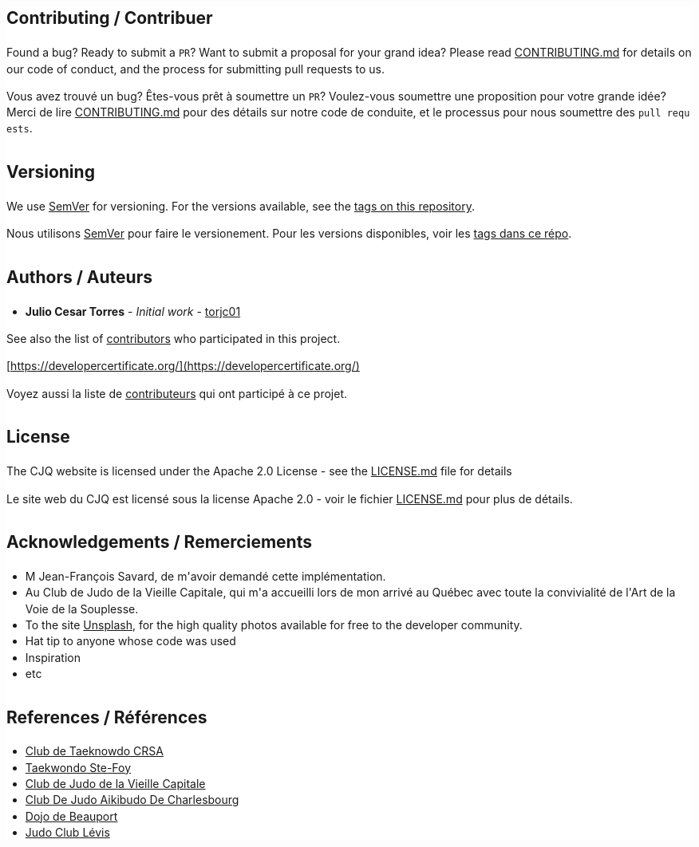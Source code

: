 ## Contributing / Contribuer

Found a bug? Ready to submit a `PR`? Want to submit a proposal for your grand idea? Please read [CONTRIBUTING.md](Contributing.md) for details on our code of conduct, and the process for submitting pull requests to us.

Vous avez trouvé un bug? Êtes-vous prêt à soumettre un `PR`? Voulez-vous soumettre une proposition pour votre grande idée? Merci de lire [CONTRIBUTING.md](Contributing.md) pour des détails sur notre code de conduite, et le processus pour nous soumettre des `pull requests`. 

## Versioning

We use [SemVer](http://semver.org/) for versioning. For the versions available, see the [tags on this repository](https://github.com/your/project/tags). 

Nous utilisons [SemVer](http://semver.org/) pour faire le versionement. Pour les versions disponibles, voir les [tags dans ce répo](https://github.com/torjc01/CJQ-ClubJudoQuebec/tags). 

## Authors / Auteurs 

* **Julio Cesar Torres** - *Initial work* - [torjc01](https://github.com/torjc01)

See also the list of [contributors](https://github.com/torjc01/CJQ-ClubJudoQuebec/contributors) who participated in this project.

[https://developercertificate.org/](https://developercertificate.org/)

Voyez aussi la liste de [contributeurs](https://github.com/torjc01/CJQ-ClubJudoQuebec/contributors) qui ont participé à ce projet. 

## License

The CJQ website is licensed under the Apache 2.0 License - see the [LICENSE.md](LICENSE.md) file for details

Le site web du CJQ est licensé sous la license Apache 2.0 - voir le fichier [LICENSE.md](LICENSE.md) pour plus de détails. 


## Acknowledgements / Remerciements

* M Jean-François Savard, de m'avoir demandé cette implémentation. 
* Au Club de Judo de la Vieille Capitale, qui m'a accueilli lors de mon arrivé au Québec avec toute la convivialité de l'Art de la Voie de la Souplesse.
* To the site [Unsplash](https://unsplash.com/), for the high quality photos available for free to the developer community. 
* Hat tip to anyone whose code was used
* Inspiration
* etc

## References / Références 

* [Club de Taeknowdo CRSA](https://www.tkd-crsa.com/)
* [Taekwondo Ste-Foy](http://tkd-ste-foy.com/)
* [Club de Judo de la Vieille Capitale](https://www.judovieillecapitale.com/)
* [Club De Judo Aikibudo De Charlesbourg](http://www.judoaikibudocharlesbourg.com/)
* [Dojo de Beauport](https://dojobeauport.com/)
* [Judo Club Lévis](https://judolevis.ca/)